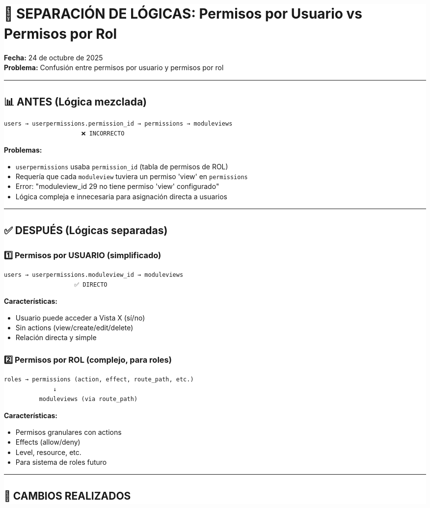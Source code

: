 # 🎯 SEPARACIÓN DE LÓGICAS: Permisos por Usuario vs Permisos por Rol

**Fecha:** 24 de octubre de 2025  
**Problema:** Confusión entre permisos por usuario y permisos por rol

---

## 📊 ANTES (Lógica mezclada)

```
users → userpermissions.permission_id → permissions → moduleviews
                      ❌ INCORRECTO
```

**Problemas:**
- `userpermissions` usaba `permission_id` (tabla de permisos de ROL)
- Requería que cada `moduleview` tuviera un permiso 'view' en `permissions`
- Error: "moduleview_id 29 no tiene permiso 'view' configurado"
- Lógica compleja e innecesaria para asignación directa a usuarios

---

## ✅ DESPUÉS (Lógicas separadas)

### 1️⃣ Permisos por USUARIO (simplificado)
```
users → userpermissions.moduleview_id → moduleviews
                    ✅ DIRECTO
```

**Características:**
- Usuario puede acceder a Vista X (sí/no)
- Sin actions (view/create/edit/delete)
- Relación directa y simple

### 2️⃣ Permisos por ROL (complejo, para roles)
```
roles → permissions (action, effect, route_path, etc.)
              ↓
          moduleviews (via route_path)
```

**Características:**
- Permisos granulares con actions
- Effects (allow/deny)
- Level, resource, etc.
- Para sistema de roles futuro

---

## 🔧 CAMBIOS REALIZADOS
